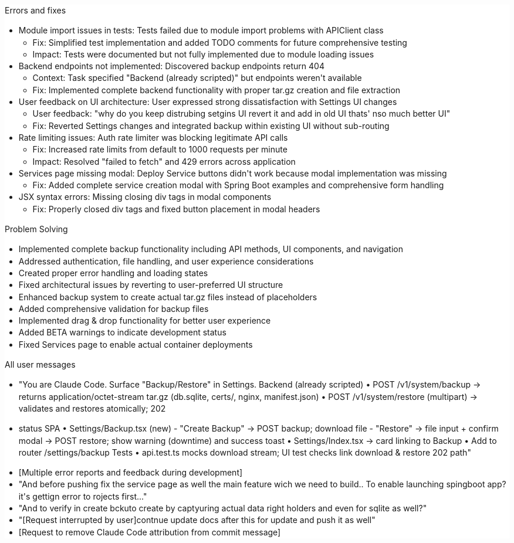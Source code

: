   Errors and fixes

  - Module import issues in tests: Tests failed due to module import problems with APIClient
  class
    - Fix: Simplified test implementation and added TODO comments for future comprehensive
  testing
    - Impact: Tests were documented but not fully implemented due to module loading issues
  - Backend endpoints not implemented: Discovered backup endpoints return 404
    - Context: Task specified "Backend (already scripted)" but endpoints weren't available
    - Fix: Implemented complete backend functionality with proper tar.gz creation and file
  extraction
  - User feedback on UI architecture: User expressed strong dissatisfaction with Settings UI
  changes
    - User feedback: "why do you keep distrubing setgins UI revert it and add in old UI thats'
  nso much better UI"
    - Fix: Reverted Settings changes and integrated backup within existing UI without
  sub-routing
  - Rate limiting issues: Auth rate limiter was blocking legitimate API calls
    - Fix: Increased rate limits from default to 1000 requests per minute
    - Impact: Resolved "failed to fetch" and 429 errors across application
  - Services page missing modal: Deploy Service buttons didn't work because modal implementation
   was missing
    - Fix: Added complete service creation modal with Spring Boot examples and comprehensive
  form handling
  - JSX syntax errors: Missing closing div tags in modal components
    - Fix: Properly closed div tags and fixed button placement in modal headers

  Problem Solving

  - Implemented complete backup functionality including API methods, UI components, and
  navigation
  - Addressed authentication, file handling, and user experience considerations
  - Created proper error handling and loading states
  - Fixed architectural issues by reverting to user-preferred UI structure
  - Enhanced backup system to create actual tar.gz files instead of placeholders
  - Added comprehensive validation for backup files
  - Implemented drag & drop functionality for better user experience
  - Added BETA warnings to indicate development status
  - Fixed Services page to enable actual container deployments

  All user messages

  - "You are Claude Code. Surface "Backup/Restore" in Settings. Backend (already scripted) •
  POST /v1/system/backup → returns application/octet-stream tar.gz (db.sqlite, certs/, nginx,
  manifest.json) • POST /v1/system/restore (multipart) → validates and restores atomically; 202
  + status SPA • Settings/Backup.tsx (new) - "Create Backup" → POST backup; download file -
  "Restore" → file input + confirm modal → POST restore; show warning (downtime) and success
  toast • Settings/Index.tsx → card linking to Backup • Add to router /settings/backup Tests •
  api.test.ts mocks download stream; UI test checks link download & restore 202 path"
  - [Multiple error reports and feedback during development]
  - "And before pushing fix the service page as well the main feature wich we need to build.. To
   enable launching spingboot app? it's gettign error to rojects first..."
  - "And to verify in create bckuto create by captyuring actual data right holders and even for
  sqlite as well?"
  - "[Request interrupted by user]contnue update docs after this for update and push it as well"
  - [Request to remove Claude Code attribution from commit message]
